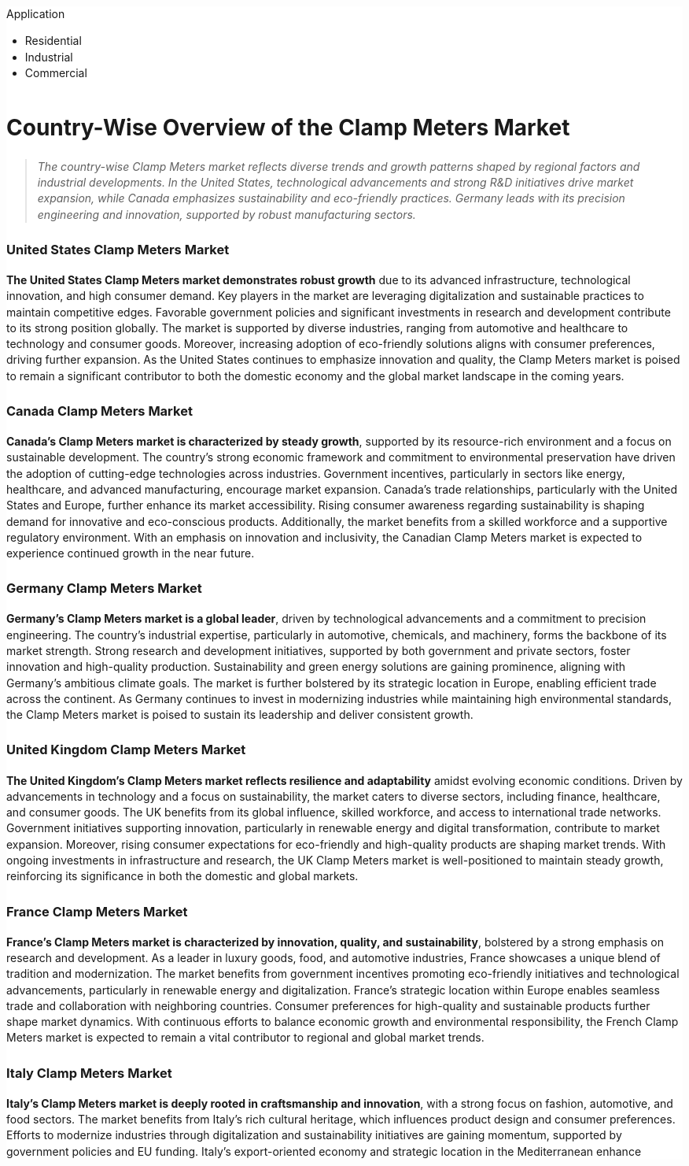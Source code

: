 Application</h3><ul><li>Residential</li><li>Industrial</li><li>Commercial</li></ul><h1><span class="">Country-Wise Overview of the Clamp Meters Market<br /></span></h1><blockquote><p><em><span class="">The country-wise Clamp Meters market reflects diverse trends and growth patterns shaped by regional factors and industrial developments. In the United States, technological advancements and strong R&amp;D initiatives drive market expansion, while Canada emphasizes sustainability and eco-friendly practices. Germany leads with its precision engineering and innovation, supported by robust manufacturing sectors.</span></em></p></blockquote><h3><strong>United States Clamp Meters Market</strong></h3><p><strong>The United States Clamp Meters market demonstrates robust growth</strong> due to its advanced infrastructure, technological innovation, and high consumer demand. Key players in the market are leveraging digitalization and sustainable practices to maintain competitive edges. Favorable government policies and significant investments in research and development contribute to its strong position globally. The market is supported by diverse industries, ranging from automotive and healthcare to technology and consumer goods. Moreover, increasing adoption of eco-friendly solutions aligns with consumer preferences, driving further expansion. As the United States continues to emphasize innovation and quality, the Clamp Meters market is poised to remain a significant contributor to both the domestic economy and the global market landscape in the coming years.</p><h3><strong>Canada Clamp Meters Market</strong></h3><p><strong>Canada&rsquo;s Clamp Meters market is characterized by steady growth</strong>, supported by its resource-rich environment and a focus on sustainable development. The country&rsquo;s strong economic framework and commitment to environmental preservation have driven the adoption of cutting-edge technologies across industries. Government incentives, particularly in sectors like energy, healthcare, and advanced manufacturing, encourage market expansion. Canada&rsquo;s trade relationships, particularly with the United States and Europe, further enhance its market accessibility. Rising consumer awareness regarding sustainability is shaping demand for innovative and eco-conscious products. Additionally, the market benefits from a skilled workforce and a supportive regulatory environment. With an emphasis on innovation and inclusivity, the Canadian Clamp Meters market is expected to experience continued growth in the near future.</p><h3><strong>Germany Clamp Meters Market</strong></h3><p><strong>Germany&rsquo;s Clamp Meters market is a global leader</strong>, driven by technological advancements and a commitment to precision engineering. The country&rsquo;s industrial expertise, particularly in automotive, chemicals, and machinery, forms the backbone of its market strength. Strong research and development initiatives, supported by both government and private sectors, foster innovation and high-quality production. Sustainability and green energy solutions are gaining prominence, aligning with Germany&rsquo;s ambitious climate goals. The market is further bolstered by its strategic location in Europe, enabling efficient trade across the continent. As Germany continues to invest in modernizing industries while maintaining high environmental standards, the Clamp Meters market is poised to sustain its leadership and deliver consistent growth.</p><h3><strong>United Kingdom Clamp Meters Market</strong></h3><p><strong>The United Kingdom&rsquo;s Clamp Meters market reflects resilience and adaptability</strong> amidst evolving economic conditions. Driven by advancements in technology and a focus on sustainability, the market caters to diverse sectors, including finance, healthcare, and consumer goods. The UK benefits from its global influence, skilled workforce, and access to international trade networks. Government initiatives supporting innovation, particularly in renewable energy and digital transformation, contribute to market expansion. Moreover, rising consumer expectations for eco-friendly and high-quality products are shaping market trends. With ongoing investments in infrastructure and research, the UK Clamp Meters market is well-positioned to maintain steady growth, reinforcing its significance in both the domestic and global markets.</p><h3><strong>France Clamp Meters Market</strong></h3><p><strong>France&rsquo;s Clamp Meters market is characterized by innovation, quality, and sustainability</strong>, bolstered by a strong emphasis on research and development. As a leader in luxury goods, food, and automotive industries, France showcases a unique blend of tradition and modernization. The market benefits from government incentives promoting eco-friendly initiatives and technological advancements, particularly in renewable energy and digitalization. France&rsquo;s strategic location within Europe enables seamless trade and collaboration with neighboring countries. Consumer preferences for high-quality and sustainable products further shape market dynamics. With continuous efforts to balance economic growth and environmental responsibility, the French Clamp Meters market is expected to remain a vital contributor to regional and global market trends.</p><h3><strong>Italy Clamp Meters Market</strong></h3><p><strong>Italy&rsquo;s Clamp Meters market is deeply rooted in craftsmanship and innovation</strong>, with a strong focus on fashion, automotive, and food sectors. The market benefits from Italy&rsquo;s rich cultural heritage, which influences product design and consumer preferences. Efforts to modernize industries through digitalization and sustainability initiatives are gaining momentum, supported by government policies and EU funding. Italy&rsquo;s export-oriented economy and strategic location in the Mediterranean enhance